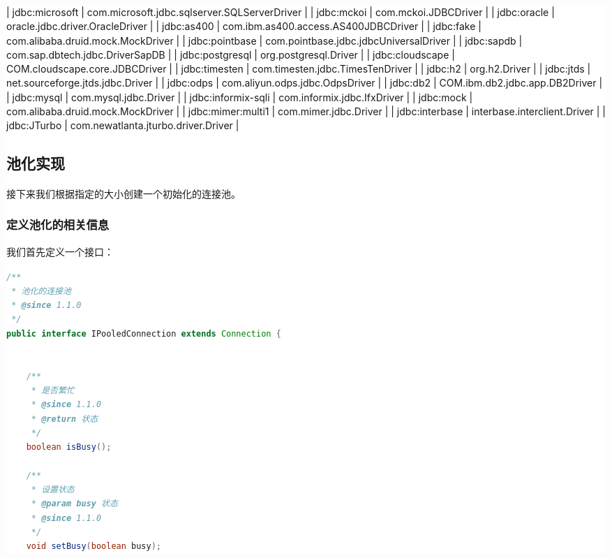 | jdbc:microsoft | com.microsoft.jdbc.sqlserver.SQLServerDriver |
| jdbc:mckoi | com.mckoi.JDBCDriver |
| jdbc:oracle | oracle.jdbc.driver.OracleDriver |
| jdbc:as400 | com.ibm.as400.access.AS400JDBCDriver |
| jdbc:fake | com.alibaba.druid.mock.MockDriver |
| jdbc:pointbase | com.pointbase.jdbc.jdbcUniversalDriver |
| jdbc:sapdb | com.sap.dbtech.jdbc.DriverSapDB |
| jdbc:postgresql | org.postgresql.Driver |
| jdbc:cloudscape | COM.cloudscape.core.JDBCDriver |
| jdbc:timesten | com.timesten.jdbc.TimesTenDriver |
| jdbc:h2 | org.h2.Driver |
| jdbc:jtds | net.sourceforge.jtds.jdbc.Driver |
| jdbc:odps | com.aliyun.odps.jdbc.OdpsDriver |
| jdbc:db2 | COM.ibm.db2.jdbc.app.DB2Driver |
| jdbc:mysql | com.mysql.jdbc.Driver |
| jdbc:informix-sqli | com.informix.jdbc.IfxDriver |
| jdbc:mock | com.alibaba.druid.mock.MockDriver |
| jdbc:mimer:multi1 | com.mimer.jdbc.Driver |
| jdbc:interbase | interbase.interclient.Driver |
| jdbc:JTurbo | com.newatlanta.jturbo.driver.Driver |


## 池化实现

接下来我们根据指定的大小创建一个初始化的连接池。

### 定义池化的相关信息

我们首先定义一个接口：

```java
/**
 * 池化的连接池
 * @since 1.1.0
 */
public interface IPooledConnection extends Connection {


    /**
     * 是否繁忙
     * @since 1.1.0
     * @return 状态
     */
    boolean isBusy();

    /**
     * 设置状态
     * @param busy 状态
     * @since 1.1.0
     */
    void setBusy(boolean busy);
```